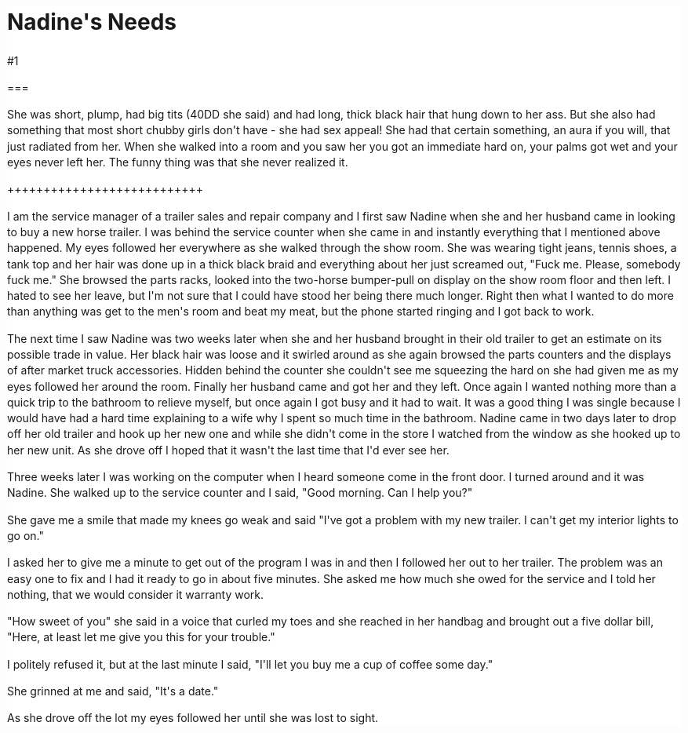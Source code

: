 Nadine's Needs
==============
#1 

===

She was short, plump, had big tits (40DD she said) and had long, thick black hair that hung down to her ass. But she also had something that most short chubby girls don't have - she had sex appeal! She had that certain something, an aura if you will, that just radiated from her. When she walked into a room and you saw her you got an immediate hard on, your palms got wet and your eyes never left her. The funny thing was that she never realized it. 

+++++++++++++++++++++++++++ 

I am the service manager of a trailer sales and repair company and I first saw Nadine when she and her husband came in looking to buy a new horse trailer. I was behind the service counter when she came in and instantly everything that I mentioned above happened. My eyes followed her everywhere as she walked through the show room. She was wearing tight jeans, tennis shoes, a tank top and her hair was done up in a thick black braid and everything about her just screamed out, "Fuck me. Please, somebody fuck me." She browsed the parts racks, looked into the two-horse bumper-pull on display on the show room floor and then left. I hated to see her leave, but I'm not sure that I could have stood her being there much longer. Right then what I wanted to do more than anything was get to the men's room and beat my meat, but the phone started ringing and I got back to work. 

The next time I saw Nadine was two weeks later when she and her husband brought in their old trailer to get an estimate on its possible trade in value. Her black hair was loose and it swirled around as she again browsed the parts counters and the displays of after market truck accessories. Hidden behind the counter she couldn't see me squeezing the hard on she had given me as my eyes followed her around the room. Finally her husband came and got her and they left. Once again I wanted nothing more than a quick trip to the bathroom to relieve myself, but once again I got busy and it had to wait. It was a good thing I was single because I would have had a hard time explaining to a wife why I spent so much time in the bathroom. Nadine came in two days later to drop off her old trailer and hook up her new one and while she didn't come in the store I watched from the window as she hooked up to her new unit. As she drove off I hoped that it wasn't the last time that I'd ever see her. 

Three weeks later I was working on the computer when I heard someone come in the front door. I turned around and it was Nadine. She walked up to the service counter and I said, "Good morning. Can I help you?" 

She gave me a smile that made my knees go weak and said "I've got a problem with my new trailer. I can't get my interior lights to go on." 

I asked her to give me a minute to get out of the program I was in and then I followed her out to her trailer. The problem was an easy one to fix and I had it ready to go in about five minutes. She asked me how much she owed for the service and I told her nothing, that we would consider it warranty work. 

"How sweet of you" she said in a voice that curled my toes and she reached in her handbag and brought out a five dollar bill, "Here, at least let me give you this for your trouble." 

I politely refused it, but at the last minute I said, "I'll let you buy me a cup of coffee some day." 

She grinned at me and said, "It's a date." 

As she drove off the lot my eyes followed her until she was lost to sight. 
